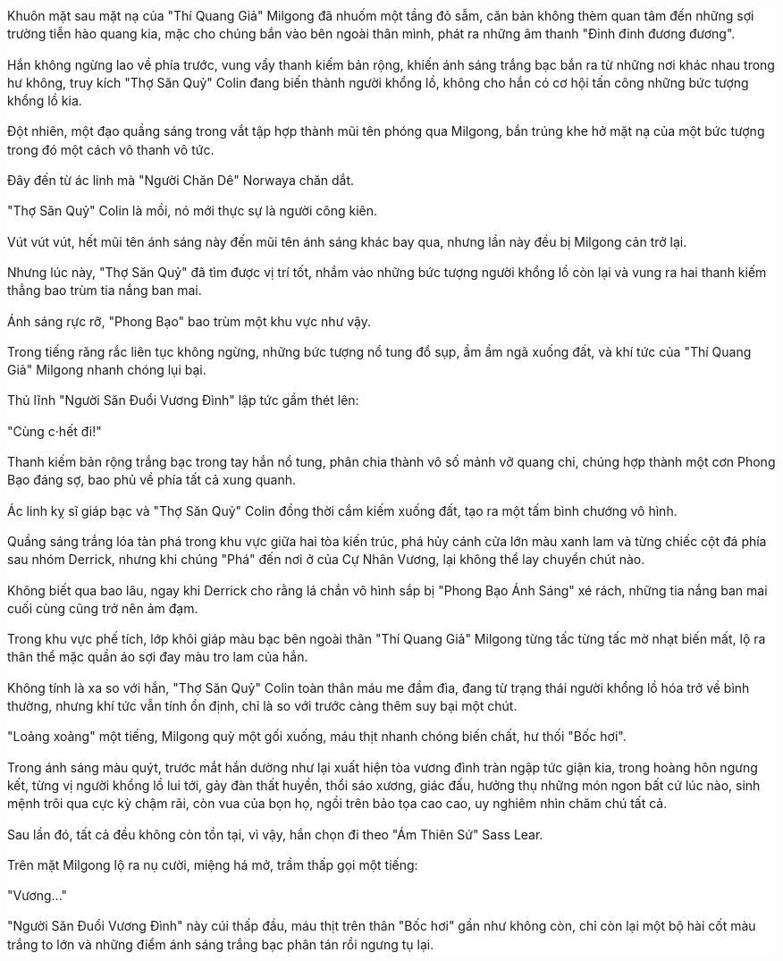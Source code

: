 Khuôn mặt sau mặt nạ của "Thí Quang Giả" Milgong đã nhuốm một tầng đỏ sẫm, căn bản không thèm quan tâm đến những sợi trường tiễn hào quang kia, mặc cho chúng bắn vào bên ngoài thân mình, phát ra những âm thanh "Đinh đinh đương đương".

Hắn không ngừng lao về phía trước, vung vẩy thanh kiếm bản rộng, khiến ánh sáng trắng bạc bắn ra từ những nơi khác nhau trong hư không, truy kích "Thợ Săn Quỷ" Colin đang biến thành người khổng lồ, không cho hắn có cơ hội tấn công những bức tượng khổng lồ kia.

Đột nhiên, một đạo quầng sáng trong vắt tập hợp thành mũi tên phóng qua Milgong, bắn trúng khe hở mặt nạ của một bức tượng trong đó một cách vô thanh vô tức.

Đây đến từ ác linh mà "Người Chăn Dê" Norwaya chăn dắt.

"Thợ Săn Quỷ" Colin là mồi, nó mới thực sự là người công kiên.

Vút vút vút, hết mũi tên ánh sáng này đến mũi tên ánh sáng khác bay qua, nhưng lần này đều bị Milgong cản trở lại.

Nhưng lúc này, "Thợ Săn Quỷ" đã tìm được vị trí tốt, nhắm vào những bức tượng người khổng lồ còn lại và vung ra hai thanh kiếm thẳng bao trùm tia nắng ban mai.

Ánh sáng rực rỡ, "Phong Bạo" bao trùm một khu vực như vậy.

Trong tiếng răng rắc liên tục không ngừng, những bức tượng nổ tung đổ sụp, ầm ầm ngã xuống đất, và khí tức của "Thí Quang Giả" Milgong nhanh chóng lụi bại.

Thủ lĩnh "Người Săn Đuổi Vương Đình" lập tức gầm thét lên:

"Cùng c·hết đi!"

Thanh kiếm bản rộng trắng bạc trong tay hắn nổ tung, phân chia thành vô số mảnh vỡ quang chi, chúng hợp thành một cơn Phong Bạo đáng sợ, bao phủ về phía tất cả xung quanh.

Ác linh kỵ sĩ giáp bạc và "Thợ Săn Quỷ" Colin đồng thời cắm kiếm xuống đất, tạo ra một tấm bình chướng vô hình.

Quầng sáng trắng lóa tàn phá trong khu vực giữa hai tòa kiến trúc, phá hủy cánh cửa lớn màu xanh lam và từng chiếc cột đá phía sau nhóm Derrick, nhưng khi chúng "Phá" đến nơi ở của Cự Nhân Vương, lại không thể lay chuyển chút nào.

Không biết qua bao lâu, ngay khi Derrick cho rằng lá chắn vô hình sắp bị "Phong Bạo Ánh Sáng" xé rách, những tia nắng ban mai cuối cùng cũng trở nên ảm đạm.

Trong khu vực phế tích, lớp khôi giáp màu bạc bên ngoài thân "Thí Quang Giả" Milgong từng tấc từng tấc mờ nhạt biến mất, lộ ra thân thể mặc quần áo sợi đay màu tro lam của hắn.

Không tính là xa so với hắn, "Thợ Săn Quỷ" Colin toàn thân máu me đầm đìa, đang từ trạng thái người khổng lồ hóa trở về bình thường, nhưng khí tức vẫn tính ổn định, chỉ là so với trước càng thêm suy bại một chút.

"Loảng xoảng" một tiếng, Milgong quỳ một gối xuống, máu thịt nhanh chóng biến chất, hư thối "Bốc hơi".

Trong ánh sáng màu quýt, trước mắt hắn dường như lại xuất hiện tòa vương đình tràn ngập tức giận kia, trong hoàng hôn ngưng kết, từng vị người khổng lồ lui tới, gảy đàn thất huyền, thổi sáo xương, giác đấu, hưởng thụ những món ngon bất cứ lúc nào, sinh mệnh trôi qua cực kỳ chậm rãi, còn vua của bọn họ, ngồi trên bảo tọa cao cao, uy nghiêm nhìn chăm chú tất cả.

Sau lần đó, tất cả đều không còn tồn tại, vì vậy, hắn chọn đi theo "Ám Thiên Sứ" Sass Lear.

Trên mặt Milgong lộ ra nụ cười, miệng há mở, trầm thấp gọi một tiếng:

"Vương..."

"Người Săn Đuổi Vương Đình" này cúi thấp đầu, máu thịt trên thân "Bốc hơi" gần như không còn, chỉ còn lại một bộ hài cốt màu trắng to lớn và những điểm ánh sáng trắng bạc phân tán rồi ngưng tụ lại.
